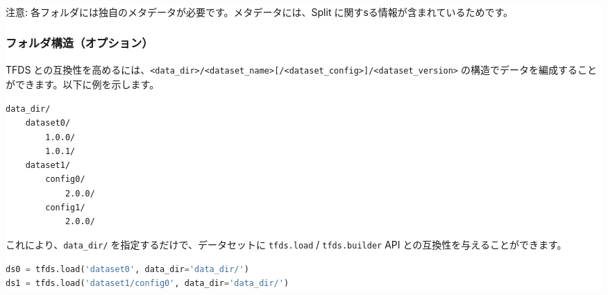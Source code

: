 注意: 各フォルダには独自のメタデータが必要です。メタデータには、Split に関すsる情報が含まれているためです。

### フォルダ構造（オプション）

TFDS との互換性を高めるには、`<data_dir>/<dataset_name>[/<dataset_config>]/<dataset_version>` の構造でデータを編成することができます。以下に例を示します。

```
data_dir/
    dataset0/
        1.0.0/
        1.0.1/
    dataset1/
        config0/
            2.0.0/
        config1/
            2.0.0/
```

これにより、`data_dir/` を指定するだけで、データセットに `tfds.load` / `tfds.builder` API との互換性を与えることができます。

```python
ds0 = tfds.load('dataset0', data_dir='data_dir/')
ds1 = tfds.load('dataset1/config0', data_dir='data_dir/')
```
